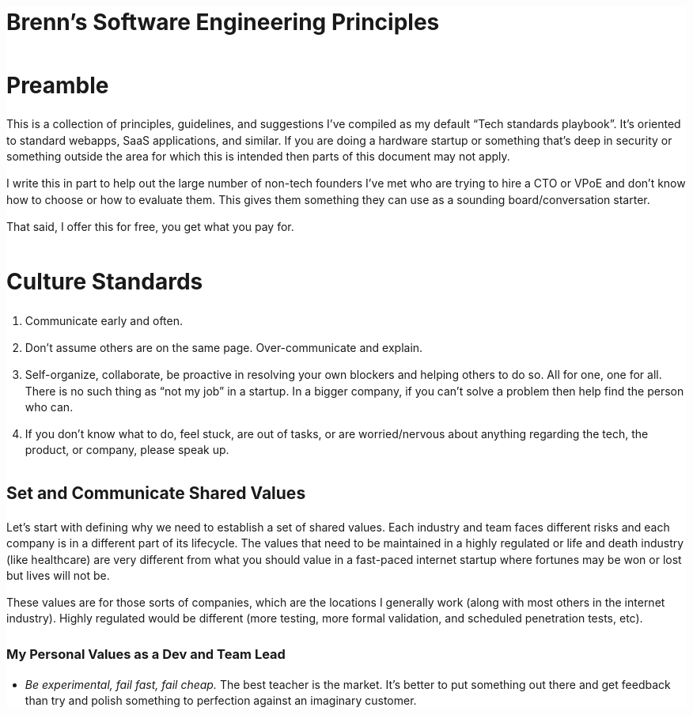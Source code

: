 # Brenn’s Software Engineering Principles

# Preamble

This is a collection of principles, guidelines, and suggestions I’ve compiled as my default “Tech standards playbook”. It’s oriented to standard webapps, SaaS applications, and similar. If you are doing a hardware startup or something that’s deep in security or something outside the area for which this is intended then parts of this document may not apply.

  

I write this in part to help out the large number of non-tech founders I’ve met who are trying to hire a CTO or VPoE and don’t know how to choose or how to evaluate them. This gives them something they can use as a sounding board/conversation starter.

  

That said, I offer this for free, you get what you pay for.

# Culture Standards

1.  Communicate early and often.
    
2.  Don’t assume others are on the same page. Over-communicate and explain.
    
3.  Self-organize, collaborate, be proactive in resolving your own blockers and helping others to do so. All for one, one for all. There is no such thing as “not my job” in a startup. In a bigger company, if you can’t solve a problem then help find the person who can.
    
4.  If you don’t know what to do, feel stuck, are out of tasks, or are worried/nervous about anything regarding the tech, the product, or company, please speak up.  
      
    

## Set and Communicate Shared Values

Let’s start with defining why we need to establish a set of shared values. Each industry and team faces different risks and each company is in a different part of its lifecycle. The values that need to be maintained in a highly regulated or life and death industry (like healthcare) are very different from what you should value in a fast-paced internet startup where fortunes may be won or lost but lives will not be.

  

These values are for those sorts of companies, which are the locations I generally work (along with most others in the internet industry). Highly regulated would be different (more testing, more formal validation, and scheduled penetration tests, etc).

### My Personal Values as a Dev and Team Lead

  

-   *Be experimental, fail fast, fail cheap.* The best teacher is the market. It’s better to put something out there and get feedback than try and polish something to perfection against an imaginary customer.  
      